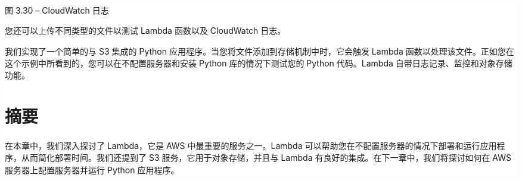 图 3.30 – CloudWatch 日志

您还可以上传不同类型的文件以测试 Lambda 函数以及 CloudWatch 日志。

我们实现了一个简单的与 S3 集成的 Python 应用程序。当您将文件添加到存储机制中时，它会触发 Lambda 函数以处理该文件。正如您在这个示例中所看到的，您可以在不配置服务器和安装 Python 库的情况下测试您的 Python 代码。Lambda 自带日志记录、监控和对象存储功能。

# 摘要

在本章中，我们深入探讨了 Lambda，它是 AWS 中最重要的服务之一。Lambda 可以帮助您在不配置服务器的情况下部署和运行应用程序，从而简化部署时间。我们还提到了 S3 服务，它用于对象存储，并且与 Lambda 有良好的集成。在下一章中，我们将探讨如何在 AWS 服务器上配置服务器并运行 Python 应用程序。
